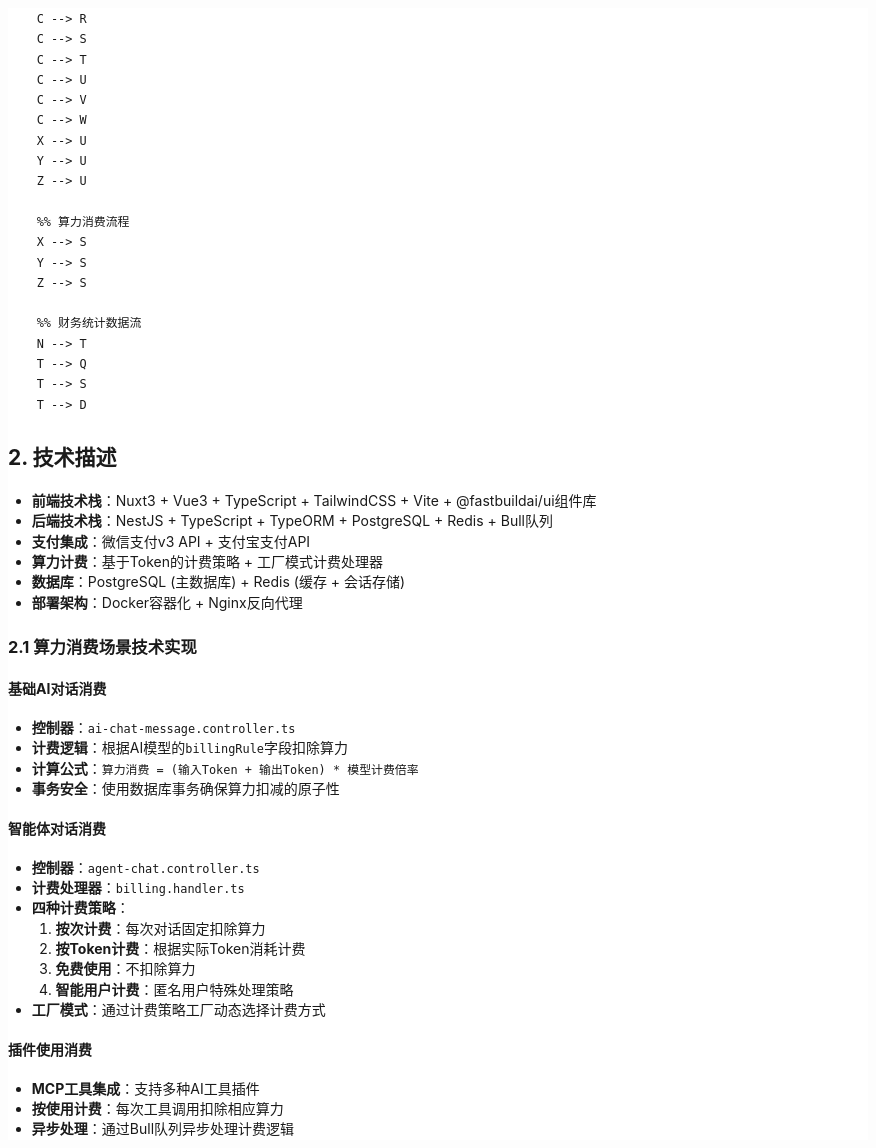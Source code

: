 ```mermaid
    C --> R
    C --> S
    C --> T
    C --> U
    C --> V
    C --> W
    X --> U
    Y --> U
    Z --> U
    
    %% 算力消费流程
    X --> S
    Y --> S
    Z --> S
    
    %% 财务统计数据流
    N --> T
    T --> Q
    T --> S
    T --> D
```
## 2. 技术描述

- **前端技术栈**：Nuxt3 + Vue3 + TypeScript + TailwindCSS + Vite + @fastbuildai/ui组件库
- **后端技术栈**：NestJS + TypeScript + TypeORM + PostgreSQL + Redis + Bull队列
- **支付集成**：微信支付v3 API + 支付宝支付API
- **算力计费**：基于Token的计费策略 + 工厂模式计费处理器
- **数据库**：PostgreSQL (主数据库) + Redis (缓存 + 会话存储)
- **部署架构**：Docker容器化 + Nginx反向代理

### 2.1 算力消费场景技术实现

#### 基础AI对话消费
- **控制器**：`ai-chat-message.controller.ts`
- **计费逻辑**：根据AI模型的`billingRule`字段扣除算力
- **计算公式**：`算力消费 = (输入Token + 输出Token) * 模型计费倍率`
- **事务安全**：使用数据库事务确保算力扣减的原子性

#### 智能体对话消费
- **控制器**：`agent-chat.controller.ts`
- **计费处理器**：`billing.handler.ts`
- **四种计费策略**：
  1. **按次计费**：每次对话固定扣除算力
  2. **按Token计费**：根据实际Token消耗计费
  3. **免费使用**：不扣除算力
  4. **智能用户计费**：匿名用户特殊处理策略
- **工厂模式**：通过计费策略工厂动态选择计费方式

#### 插件使用消费
- **MCP工具集成**：支持多种AI工具插件
- **按使用计费**：每次工具调用扣除相应算力
- **异步处理**：通过Bull队列异步处理计费逻辑
